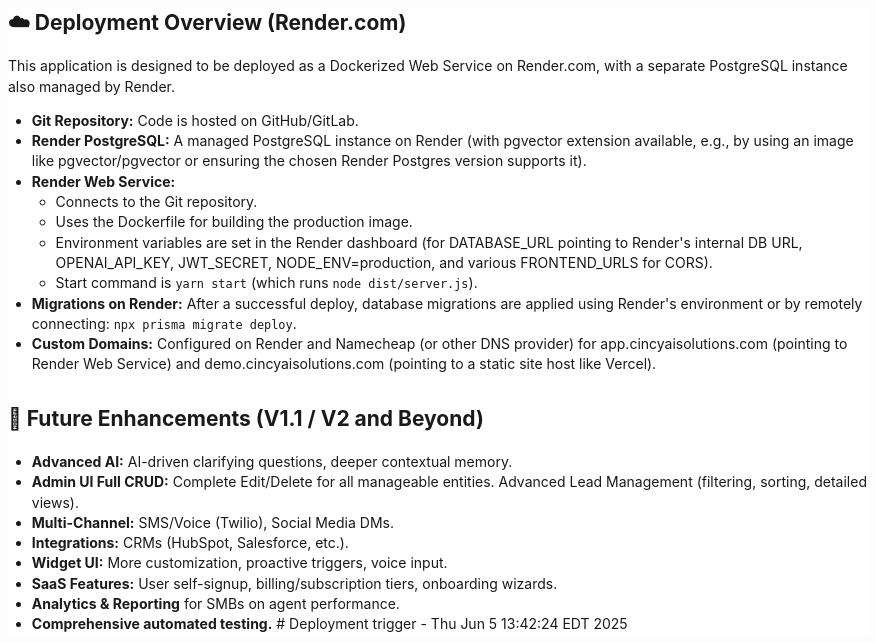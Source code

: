 ## ☁️ Deployment Overview (Render.com)

This application is designed to be deployed as a Dockerized Web Service on Render.com, with a separate PostgreSQL instance also managed by Render.

* **Git Repository:** Code is hosted on GitHub/GitLab.
* **Render PostgreSQL:** A managed PostgreSQL instance on Render (with pgvector extension available, e.g., by using an image like pgvector/pgvector or ensuring the chosen Render Postgres version supports it).
* **Render Web Service:**
    * Connects to the Git repository.
    * Uses the Dockerfile for building the production image.
    * Environment variables are set in the Render dashboard (for DATABASE_URL pointing to Render's internal DB URL, OPENAI_API_KEY, JWT_SECRET, NODE_ENV=production, and various FRONTEND_URLS for CORS).
    * Start command is `yarn start` (which runs `node dist/server.js`).
* **Migrations on Render:** After a successful deploy, database migrations are applied using Render's environment or by remotely connecting: `npx prisma migrate deploy`.
* **Custom Domains:** Configured on Render and Namecheap (or other DNS provider) for app.cincyaisolutions.com (pointing to Render Web Service) and demo.cincyaisolutions.com (pointing to a static site host like Vercel).

## 🔮 Future Enhancements (V1.1 / V2 and Beyond)

* **Advanced AI:** AI-driven clarifying questions, deeper contextual memory.
* **Admin UI Full CRUD:** Complete Edit/Delete for all manageable entities. Advanced Lead Management (filtering, sorting, detailed views).
* **Multi-Channel:** SMS/Voice (Twilio), Social Media DMs.
* **Integrations:** CRMs (HubSpot, Salesforce, etc.).
* **Widget UI:** More customization, proactive triggers, voice input.
* **SaaS Features:** User self-signup, billing/subscription tiers, onboarding wizards.
* **Analytics & Reporting** for SMBs on agent performance.
* **Comprehensive automated testing.** # Deployment trigger - Thu Jun  5 13:42:24 EDT 2025
